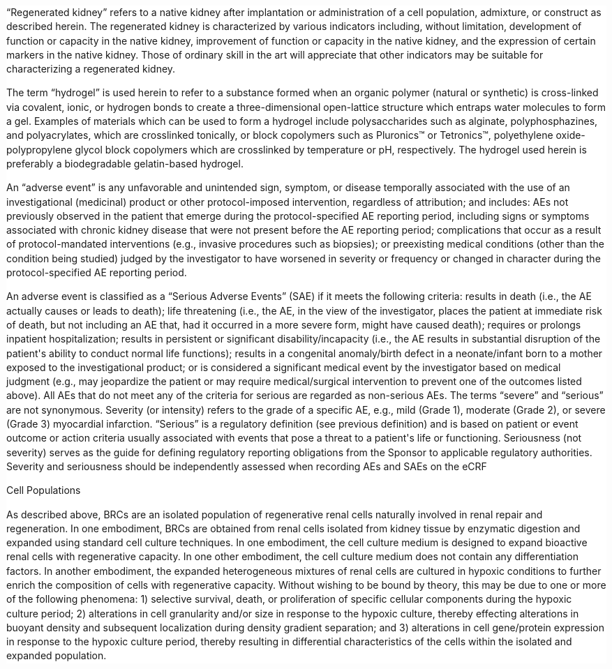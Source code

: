 “Regenerated kidney” refers to a native kidney after implantation or administration of a cell population, admixture, or construct as described herein. The regenerated kidney is characterized by various indicators including, without limitation, development of function or capacity in the native kidney, improvement of function or capacity in the native kidney, and the expression of certain markers in the native kidney. Those of ordinary skill in the art will appreciate that other indicators may be suitable for characterizing a regenerated kidney.

The term “hydrogel” is used herein to refer to a substance formed when an organic polymer (natural or synthetic) is cross-linked via covalent, ionic, or hydrogen bonds to create a three-dimensional open-lattice structure which entraps water molecules to form a gel. Examples of materials which can be used to form a hydrogel include polysaccharides such as alginate, polyphosphazines, and polyacrylates, which are crosslinked tonically, or block copolymers such as Pluronics™ or Tetronics™, polyethylene oxide-polypropylene glycol block copolymers which are crosslinked by temperature or pH, respectively. The hydrogel used herein is preferably a biodegradable gelatin-based hydrogel.

An “adverse event” is any unfavorable and unintended sign, symptom, or disease temporally associated with the use of an investigational (medicinal) product or other protocol-imposed intervention, regardless of attribution; and includes: AEs not previously observed in the patient that emerge during the protocol-specified AE reporting period, including signs or symptoms associated with chronic kidney disease that were not present before the AE reporting period; complications that occur as a result of protocol-mandated interventions (e.g., invasive procedures such as biopsies); or preexisting medical conditions (other than the condition being studied) judged by the investigator to have worsened in severity or frequency or changed in character during the protocol-specified AE reporting period.

An adverse event is classified as a “Serious Adverse Events” (SAE) if it meets the following criteria: results in death (i.e., the AE actually causes or leads to death); life threatening (i.e., the AE, in the view of the investigator, places the patient at immediate risk of death, but not including an AE that, had it occurred in a more severe form, might have caused death); requires or prolongs inpatient hospitalization; results in persistent or significant disability/incapacity (i.e., the AE results in substantial disruption of the patient's ability to conduct normal life functions); results in a congenital anomaly/birth defect in a neonate/infant born to a mother exposed to the investigational product; or is considered a significant medical event by the investigator based on medical judgment (e.g., may jeopardize the patient or may require medical/surgical intervention to prevent one of the outcomes listed above). All AEs that do not meet any of the criteria for serious are regarded as non-serious AEs. The terms “severe” and “serious” are not synonymous. Severity (or intensity) refers to the grade of a specific AE, e.g., mild (Grade 1), moderate (Grade 2), or severe (Grade 3) myocardial infarction. “Serious” is a regulatory definition (see previous definition) and is based on patient or event outcome or action criteria usually associated with events that pose a threat to a patient's life or functioning. Seriousness (not severity) serves as the guide for defining regulatory reporting obligations from the Sponsor to applicable regulatory authorities. Severity and seriousness should be independently assessed when recording AEs and SAEs on the eCRF

Cell Populations

As described above, BRCs are an isolated population of regenerative renal cells naturally involved in renal repair and regeneration. In one embodiment, BRCs are obtained from renal cells isolated from kidney tissue by enzymatic digestion and expanded using standard cell culture techniques. In one embodiment, the cell culture medium is designed to expand bioactive renal cells with regenerative capacity. In one other embodiment, the cell culture medium does not contain any differentiation factors. In another embodiment, the expanded heterogeneous mixtures of renal cells are cultured in hypoxic conditions to further enrich the composition of cells with regenerative capacity. Without wishing to be bound by theory, this may be due to one or more of the following phenomena: 1) selective survival, death, or proliferation of specific cellular components during the hypoxic culture period; 2) alterations in cell granularity and/or size in response to the hypoxic culture, thereby effecting alterations in buoyant density and subsequent localization during density gradient separation; and 3) alterations in cell gene/protein expression in response to the hypoxic culture period, thereby resulting in differential characteristics of the cells within the isolated and expanded population.
